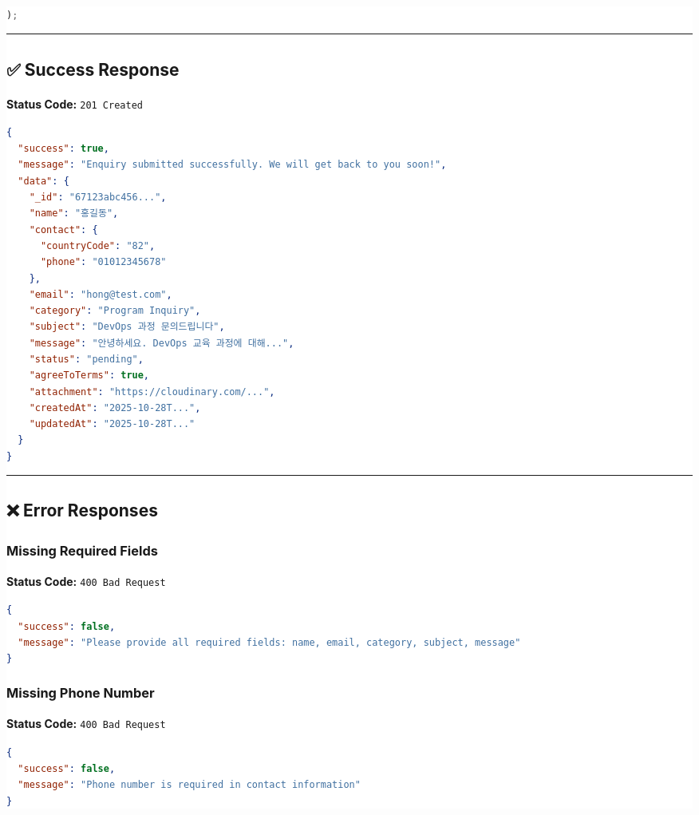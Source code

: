 ```javascript
);
```

---

## ✅ **Success Response**

**Status Code:** `201 Created`

```json
{
  "success": true,
  "message": "Enquiry submitted successfully. We will get back to you soon!",
  "data": {
    "_id": "67123abc456...",
    "name": "홍길동",
    "contact": {
      "countryCode": "82",
      "phone": "01012345678"
    },
    "email": "hong@test.com",
    "category": "Program Inquiry",
    "subject": "DevOps 과정 문의드립니다",
    "message": "안녕하세요. DevOps 교육 과정에 대해...",
    "status": "pending",
    "agreeToTerms": true,
    "attachment": "https://cloudinary.com/...",
    "createdAt": "2025-10-28T...",
    "updatedAt": "2025-10-28T..."
  }
}
```

---

## ❌ **Error Responses**

### **Missing Required Fields**
**Status Code:** `400 Bad Request`
```json
{
  "success": false,
  "message": "Please provide all required fields: name, email, category, subject, message"
}
```

### **Missing Phone Number**
**Status Code:** `400 Bad Request`
```json
{
  "success": false,
  "message": "Phone number is required in contact information"
}
```
